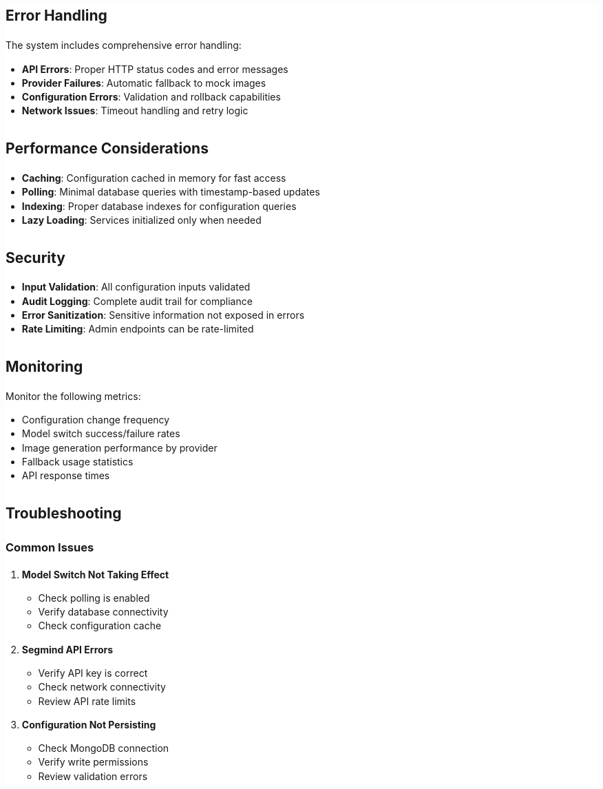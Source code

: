 ## Error Handling

The system includes comprehensive error handling:

- **API Errors**: Proper HTTP status codes and error messages
- **Provider Failures**: Automatic fallback to mock images
- **Configuration Errors**: Validation and rollback capabilities
- **Network Issues**: Timeout handling and retry logic

## Performance Considerations

- **Caching**: Configuration cached in memory for fast access
- **Polling**: Minimal database queries with timestamp-based updates
- **Indexing**: Proper database indexes for configuration queries
- **Lazy Loading**: Services initialized only when needed

## Security

- **Input Validation**: All configuration inputs validated
- **Audit Logging**: Complete audit trail for compliance
- **Error Sanitization**: Sensitive information not exposed in errors
- **Rate Limiting**: Admin endpoints can be rate-limited

## Monitoring

Monitor the following metrics:

- Configuration change frequency
- Model switch success/failure rates
- Image generation performance by provider
- Fallback usage statistics
- API response times

## Troubleshooting

### Common Issues

1. **Model Switch Not Taking Effect**
   - Check polling is enabled
   - Verify database connectivity
   - Check configuration cache

2. **Segmind API Errors**
   - Verify API key is correct
   - Check network connectivity
   - Review API rate limits

3. **Configuration Not Persisting**
   - Check MongoDB connection
   - Verify write permissions
   - Review validation errors

